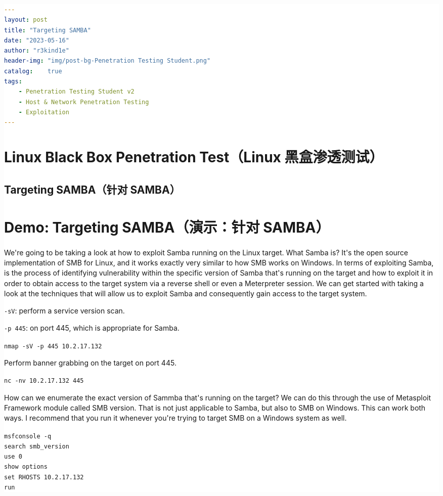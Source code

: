 ```yaml
---
layout: post
title: "Targeting SAMBA"
date: "2023-05-16"
author: "r3kind1e"
header-img: "img/post-bg-Penetration Testing Student.png"
catalog:    true
tags: 
    - Penetration Testing Student v2
    - Host & Network Penetration Testing
    - Exploitation
---
```


# Linux Black Box Penetration Test（Linux 黑盒渗透测试）
## Targeting SAMBA（针对 SAMBA）
# Demo: Targeting SAMBA（演示：针对 SAMBA）
We're going to be taking a look at how to exploit Samba running on the Linux target. What Samba is? It's the open source implementation of SMB for Linux, and it works exactly very similar to how SMB works on Windows. In terms of exploiting Samba, is the process of identifying vulnerability within the specific version of Samba that's running on the target and how to exploit it in order to obtain access to the target system via a reverse shell or even a Meterpreter session. We can get started with taking a look at the techniques that will allow us to exploit Samba and consequently gain access to the target system.

`-sV`: perform a service version scan.

`-p 445`: on port 445, which is appropriate for Samba.

```
nmap -sV -p 445 10.2.17.132
```

Perform banner grabbing on the target on port 445.

```
nc -nv 10.2.17.132 445
```

How can we enumerate the exact version of Sammba that's running on the target? We can do this through the use of Metasploit Framework module called SMB version. That is not just applicable to Samba, but also to SMB on Windows. This can work both ways. I recommend that you run it whenever you're trying to target SMB on a Windows system as well.

```
msfconsole -q
search smb_version
use 0
show options
set RHOSTS 10.2.17.132
run
```
